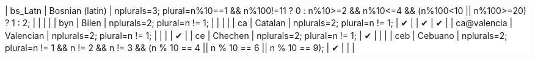| bs_Latn     | Bosnian (latin)                  | nplurals=3; plural=n%10==1 && n%100!=11 ? 0 : n%10>=2 && n%10<=4 && (n%100<10 \|\| n%100>=20) ? 1 : 2;                                                                                                                                                                                                                                                                                                                                                                                                                                                         |                                                                                          |                                                                 |                                                                           |
| byn         | Bilen                            | nplurals=2; plural=n != 1;                                                                                                                                                                                                                                                                                                                                                                                                                                                                                                                                     |                                                                                          |                                                                 |                                                                           |
| ca          | Catalan                          | nplurals=2; plural=n != 1;                                                                                                                                                                                                                                                                                                                                                                                                                                                                                                                                     | ✔                                                                                        |                                                                 | ✔                                                                         | ✔                                                               |
| ca@valencia | Valencian                        | nplurals=2; plural=n != 1;                                                                                                                                                                                                                                                                                                                                                                                                                                                                                                                                     |                                                                                          |                                                                 |                                                                           | ✔                                                               |
| ce          | Chechen                          | nplurals=2; plural=n != 1;                                                                                                                                                                                                                                                                                                                                                                                                                                                                                                                                     | ✔                                                                                        |                                                                 |                                                                           |
| ceb         | Cebuano                          | nplurals=2; plural=n != 1 && n != 2 && n != 3 && (n % 10 == 4 \|\| n % 10 == 6 \|\| n % 10 == 9);                                                                                                                                                                                                                                                                                                                                                                                                                                                              | ✔                                                                                        |                                                                 |                                                                           |